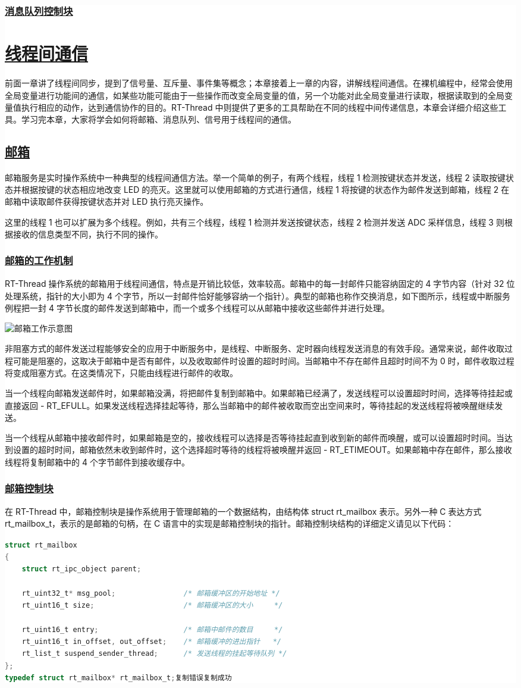    ### [消息队列控制块](https://www.rt-thread.org/document/site/#/rt-thread-version/rt-thread-standard/programming-manual/ipc2/ipc2?id=消息队列控制块)

   

   # [线程间通信](https://www.rt-thread.org/document/site/#/rt-thread-version/rt-thread-standard/programming-manual/ipc2/ipc2?id=线程间通信)
   
   前面一章讲了线程间同步，提到了信号量、互斥量、事件集等概念；本章接着上一章的内容，讲解线程间通信。在裸机编程中，经常会使用全局变量进行功能间的通信，如某些功能可能由于一些操作而改变全局变量的值，另一个功能对此全局变量进行读取，根据读取到的全局变量值执行相应的动作，达到通信协作的目的。RT-Thread 中则提供了更多的工具帮助在不同的线程中间传递信息，本章会详细介绍这些工具。学习完本章，大家将学会如何将邮箱、消息队列、信号用于线程间的通信。
   
   ## [邮箱](https://www.rt-thread.org/document/site/#/rt-thread-version/rt-thread-standard/programming-manual/ipc2/ipc2?id=邮箱)
   
   邮箱服务是实时操作系统中一种典型的线程间通信方法。举一个简单的例子，有两个线程，线程 1 检测按键状态并发送，线程 2 读取按键状态并根据按键的状态相应地改变 LED 的亮灭。这里就可以使用邮箱的方式进行通信，线程 1 将按键的状态作为邮件发送到邮箱，线程 2 在邮箱中读取邮件获得按键状态并对 LED 执行亮灭操作。
   
   这里的线程 1 也可以扩展为多个线程。例如，共有三个线程，线程 1 检测并发送按键状态，线程 2 检测并发送 ADC 采样信息，线程 3 则根据接收的信息类型不同，执行不同的操作。
   
   ### [邮箱的工作机制](https://www.rt-thread.org/document/site/#/rt-thread-version/rt-thread-standard/programming-manual/ipc2/ipc2?id=邮箱的工作机制)
   
   RT-Thread 操作系统的邮箱用于线程间通信，特点是开销比较低，效率较高。邮箱中的每一封邮件只能容纳固定的 4 字节内容（针对 32 位处理系统，指针的大小即为 4 个字节，所以一封邮件恰好能够容纳一个指针）。典型的邮箱也称作交换消息，如下图所示，线程或中断服务例程把一封 4 字节长度的邮件发送到邮箱中，而一个或多个线程可以从邮箱中接收这些邮件并进行处理。
   
   ![邮箱工作示意图](https://www.rt-thread.org/document/site/rt-thread-version/rt-thread-standard/programming-manual/ipc2/figures/07mb_work.png)
   
   非阻塞方式的邮件发送过程能够安全的应用于中断服务中，是线程、中断服务、定时器向线程发送消息的有效手段。通常来说，邮件收取过程可能是阻塞的，这取决于邮箱中是否有邮件，以及收取邮件时设置的超时时间。当邮箱中不存在邮件且超时时间不为 0 时，邮件收取过程将变成阻塞方式。在这类情况下，只能由线程进行邮件的收取。
   
   当一个线程向邮箱发送邮件时，如果邮箱没满，将把邮件复制到邮箱中。如果邮箱已经满了，发送线程可以设置超时时间，选择等待挂起或直接返回 - RT_EFULL。如果发送线程选择挂起等待，那么当邮箱中的邮件被收取而空出空间来时，等待挂起的发送线程将被唤醒继续发送。
   
   当一个线程从邮箱中接收邮件时，如果邮箱是空的，接收线程可以选择是否等待挂起直到收到新的邮件而唤醒，或可以设置超时时间。当达到设置的超时时间，邮箱依然未收到邮件时，这个选择超时等待的线程将被唤醒并返回 - RT_ETIMEOUT。如果邮箱中存在邮件，那么接收线程将复制邮箱中的 4 个字节邮件到接收缓存中。
   
   ### [邮箱控制块](https://www.rt-thread.org/document/site/#/rt-thread-version/rt-thread-standard/programming-manual/ipc2/ipc2?id=邮箱控制块)
   
   在 RT-Thread 中，邮箱控制块是操作系统用于管理邮箱的一个数据结构，由结构体 struct rt_mailbox 表示。另外一种 C 表达方式 rt_mailbox_t，表示的是邮箱的句柄，在 C 语言中的实现是邮箱控制块的指针。邮箱控制块结构的详细定义请见以下代码：
   
   ```c
   struct rt_mailbox
   {
       struct rt_ipc_object parent;
   
       rt_uint32_t* msg_pool;                /* 邮箱缓冲区的开始地址 */
       rt_uint16_t size;                     /* 邮箱缓冲区的大小     */
   
       rt_uint16_t entry;                    /* 邮箱中邮件的数目     */
       rt_uint16_t in_offset, out_offset;    /* 邮箱缓冲的进出指针   */
       rt_list_t suspend_sender_thread;      /* 发送线程的挂起等待队列 */
   };
   typedef struct rt_mailbox* rt_mailbox_t;复制错误复制成功
   ```
   
